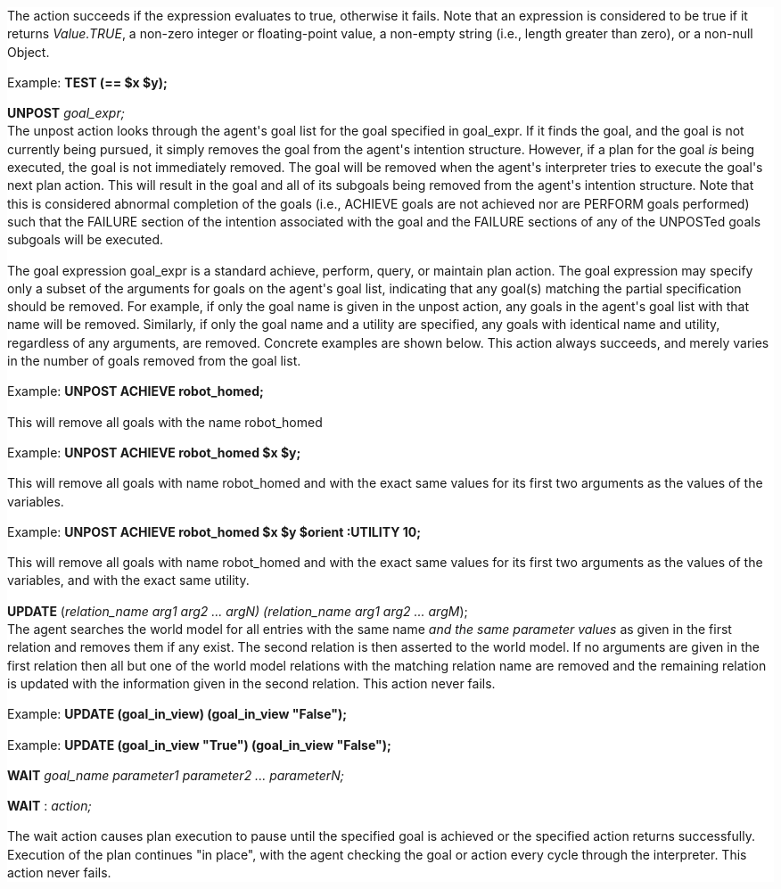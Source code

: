 The action succeeds if the expression evaluates to true, otherwise it fails. Note that an expression is considered to be true if it returns _Value.TRUE_, a non-zero integer or floating-point value, a non-empty string (i.e., length greater than zero), or a non-null Object.

Example: **TEST (== $x $y);**

**UNPOST** _goal\_expr;_  
The unpost action looks through the agent's goal list for the goal specified in goal\_expr. If it finds the goal, and the goal is not currently being pursued, it simply removes the goal from the agent's intention structure. However, if a plan for the goal _is_ being executed, the goal is not immediately removed. The goal will be removed when the agent's interpreter tries to execute the goal's next plan action. This will result in the goal and all of its subgoals being removed from the agent's intention structure. Note that this is considered abnormal completion of the goals (i.e., ACHIEVE goals are not achieved nor are PERFORM goals performed) such that the FAILURE section of the intention associated with the goal and the FAILURE sections of any of the UNPOSTed goals subgoals will be executed.

The goal expression goal\_expr  is a standard achieve, perform, query, or maintain plan action. The goal expression may specify only a subset of the arguments for goals on the agent's goal list, indicating that any goal(s) matching the partial specification should be removed. For example, if only the goal name is given in the unpost action, any goals in the agent's goal list with that name will be removed. Similarly, if only the goal name and a utility are specified, any goals with identical name and utility, regardless of any arguments, are removed. Concrete examples are shown below. This action always succeeds, and merely varies in the number of goals removed from the goal list.

Example: **UNPOST ACHIEVE robot\_homed;**

This  will remove all goals with the name robot\_homed

Example:  **UNPOST ACHIEVE robot\_homed $x $y;**

This will remove all goals with name robot\_homed  and with the exact same values for its first two arguments as the values of the variables.

Example: **UNPOST ACHIEVE robot\_homed $x $y $orient :UTILITY 10;**

This will remove all goals with name robot\_homed  and with the exact same values for its first two arguments as the values of the variables, and with the exact same utility.

**UPDATE** (_relation\_name arg1 arg2 ... argN) (relation\_name arg1 arg2 ... argM_);  
The agent searches the world model for all entries with the same name _and the same parameter values_ as given in the first relation and removes them if any exist. The second relation is then asserted to the world model. If no arguments are given in the first relation then all but one of the world model relations with the matching relation name are removed and the remaining relation is updated with the information given in the second relation. This action never fails.

Example: **UPDATE (goal\_in\_view) (goal\_in\_view "False");**

Example: **UPDATE (goal\_in\_view "True") (goal\_in\_view "False");**

**WAIT** _goal\_name parameter1 parameter2 ... parameterN;_

**WAIT** : _action;_

The wait action causes plan execution to pause until the specified goal is achieved or the specified action returns successfully. Execution of the plan continues "in place", with the agent checking the goal or action every cycle through the interpreter. This action never fails.
